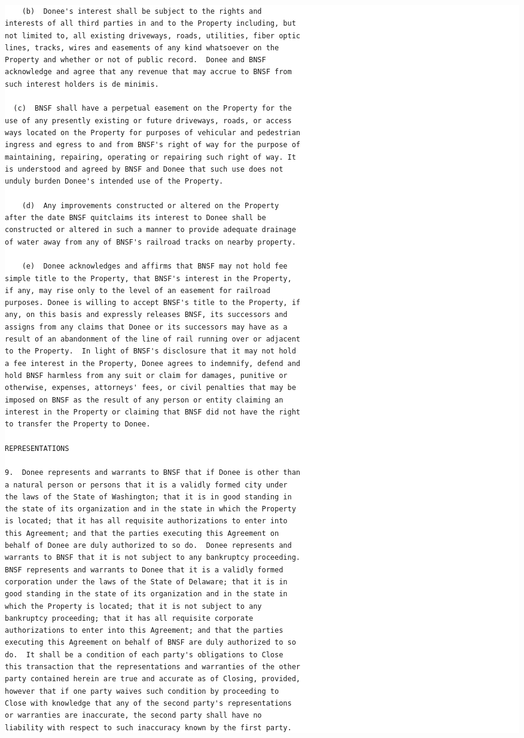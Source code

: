        (b)  Donee's interest shall be subject to the rights and  
    interests of all third parties in and to the Property including, but  
    not limited to, all existing driveways, roads, utilities, fiber optic  
    lines, tracks, wires and easements of any kind whatsoever on the  
    Property and whether or not of public record.  Donee and BNSF  
    acknowledge and agree that any revenue that may accrue to BNSF from  
    such interest holders is de minimis.  
  
      (c)  BNSF shall have a perpetual easement on the Property for the  
    use of any presently existing or future driveways, roads, or access  
    ways located on the Property for purposes of vehicular and pedestrian  
    ingress and egress to and from BNSF's right of way for the purpose of  
    maintaining, repairing, operating or repairing such right of way. It  
    is understood and agreed by BNSF and Donee that such use does not  
    unduly burden Donee's intended use of the Property.  
  
        (d)  Any improvements constructed or altered on the Property  
    after the date BNSF quitclaims its interest to Donee shall be  
    constructed or altered in such a manner to provide adequate drainage  
    of water away from any of BNSF's railroad tracks on nearby property.  
  
        (e)  Donee acknowledges and affirms that BNSF may not hold fee  
    simple title to the Property, that BNSF's interest in the Property,  
    if any, may rise only to the level of an easement for railroad  
    purposes. Donee is willing to accept BNSF's title to the Property, if  
    any, on this basis and expressly releases BNSF, its successors and  
    assigns from any claims that Donee or its successors may have as a  
    result of an abandonment of the line of rail running over or adjacent  
    to the Property.  In light of BNSF's disclosure that it may not hold  
    a fee interest in the Property, Donee agrees to indemnify, defend and  
    hold BNSF harmless from any suit or claim for damages, punitive or  
    otherwise, expenses, attorneys' fees, or civil penalties that may be  
    imposed on BNSF as the result of any person or entity claiming an  
    interest in the Property or claiming that BNSF did not have the right  
    to transfer the Property to Donee.  
  
    REPRESENTATIONS  
  
    9.  Donee represents and warrants to BNSF that if Donee is other than  
    a natural person or persons that it is a validly formed city under  
    the laws of the State of Washington; that it is in good standing in  
    the state of its organization and in the state in which the Property  
    is located; that it has all requisite authorizations to enter into  
    this Agreement; and that the parties executing this Agreement on  
    behalf of Donee are duly authorized to so do.  Donee represents and  
    warrants to BNSF that it is not subject to any bankruptcy proceeding.  
    BNSF represents and warrants to Donee that it is a validly formed  
    corporation under the laws of the State of Delaware; that it is in  
    good standing in the state of its organization and in the state in  
    which the Property is located; that it is not subject to any  
    bankruptcy proceeding; that it has all requisite corporate  
    authorizations to enter into this Agreement; and that the parties  
    executing this Agreement on behalf of BNSF are duly authorized to so  
    do.  It shall be a condition of each party's obligations to Close  
    this transaction that the representations and warranties of the other  
    party contained herein are true and accurate as of Closing, provided,  
    however that if one party waives such condition by proceeding to  
    Close with knowledge that any of the second party's representations  
    or warranties are inaccurate, the second party shall have no  
    liability with respect to such inaccuracy known by the first party.  
  